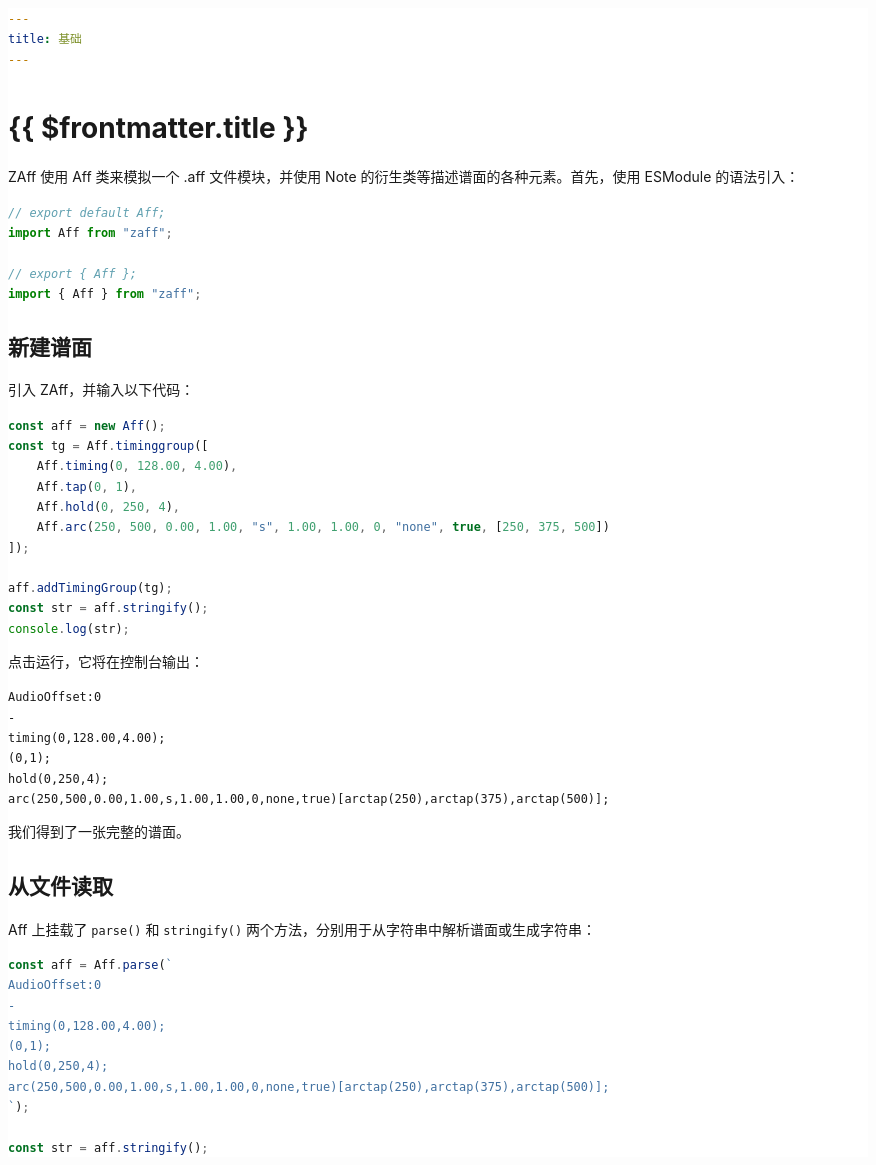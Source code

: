 ```yaml
---
title: 基础
---
```


# {{ $frontmatter.title }}

ZAff 使用 Aff 类来模拟一个 .aff 文件模块，并使用 Note 的衍生类等描述谱面的各种元素。首先，使用 ESModule 的语法引入：

```ts
// export default Aff;
import Aff from "zaff";

// export { Aff };
import { Aff } from "zaff";
```

## 新建谱面

引入 ZAff，并输入以下代码：

```ts
const aff = new Aff();
const tg = Aff.timinggroup([
    Aff.timing(0, 128.00, 4.00),
    Aff.tap(0, 1),
    Aff.hold(0, 250, 4),
    Aff.arc(250, 500, 0.00, 1.00, "s", 1.00, 1.00, 0, "none", true, [250, 375, 500])
]);

aff.addTimingGroup(tg);
const str = aff.stringify();
console.log(str);
```

点击运行，它将在控制台输出：

```
AudioOffset:0
-
timing(0,128.00,4.00);
(0,1);
hold(0,250,4);
arc(250,500,0.00,1.00,s,1.00,1.00,0,none,true)[arctap(250),arctap(375),arctap(500)];
```

我们得到了一张完整的谱面。

## 从文件读取

Aff 上挂载了 `parse()` 和 `stringify()` 两个方法，分别用于从字符串中解析谱面或生成字符串：

```ts
const aff = Aff.parse(`
AudioOffset:0
-
timing(0,128.00,4.00);
(0,1);
hold(0,250,4);
arc(250,500,0.00,1.00,s,1.00,1.00,0,none,true)[arctap(250),arctap(375),arctap(500)];
`);

const str = aff.stringify();
```
